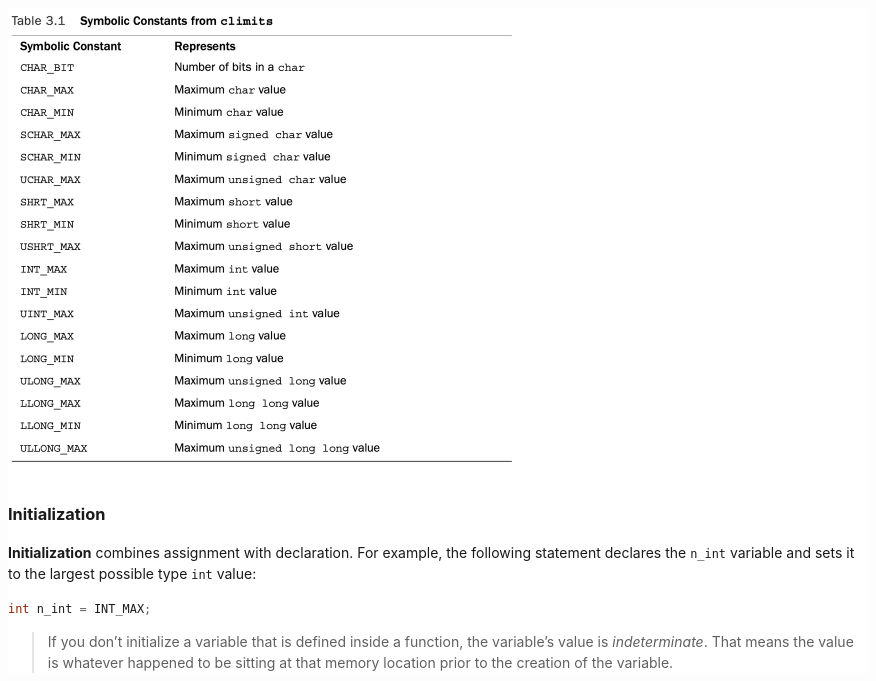 <img src="../image/QQ20200911-160638@2x.png" alt="QQ20200911-160638@2x" style="zoom:50%;" />

### Initialization

**Initialization** combines assignment with declaration. For example, the following statement declares the `n_int` variable and sets it to the largest possible type `int` value:

```c++
int n_int = INT_MAX;
```

> If you don’t initialize a variable that is defined inside a function, the variable’s value is *indeterminate*. That means the value is whatever happened to be sitting at that memory location prior to the creation of the variable.
